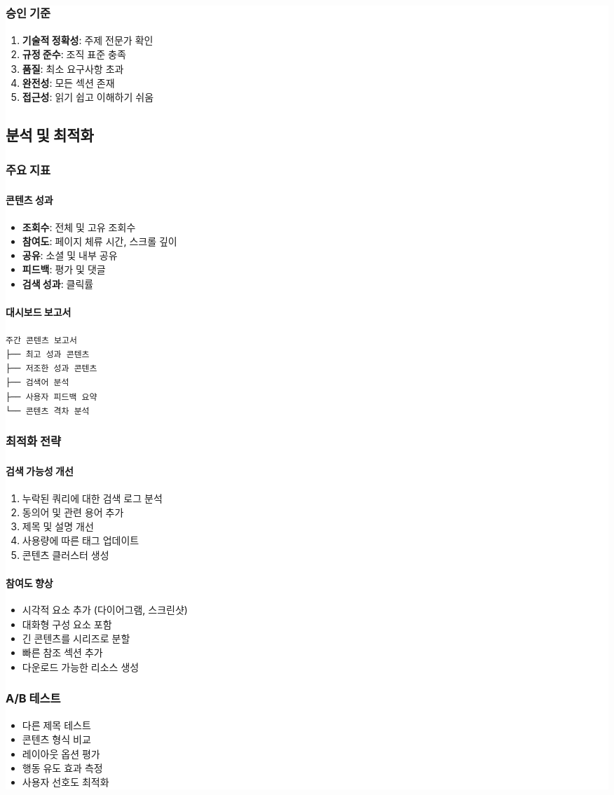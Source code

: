 ### 승인 기준
1. **기술적 정확성**: 주제 전문가 확인
2. **규정 준수**: 조직 표준 충족
3. **품질**: 최소 요구사항 초과
4. **완전성**: 모든 섹션 존재
5. **접근성**: 읽기 쉽고 이해하기 쉬움

## 분석 및 최적화

### 주요 지표

#### 콘텐츠 성과
- **조회수**: 전체 및 고유 조회수
- **참여도**: 페이지 체류 시간, 스크롤 깊이
- **공유**: 소셜 및 내부 공유
- **피드백**: 평가 및 댓글
- **검색 성과**: 클릭률

#### 대시보드 보고서
```
주간 콘텐츠 보고서
├── 최고 성과 콘텐츠
├── 저조한 성과 콘텐츠
├── 검색어 분석
├── 사용자 피드백 요약
└── 콘텐츠 격차 분석
```

### 최적화 전략

#### 검색 가능성 개선
1. 누락된 쿼리에 대한 검색 로그 분석
2. 동의어 및 관련 용어 추가
3. 제목 및 설명 개선
4. 사용량에 따른 태그 업데이트
5. 콘텐츠 클러스터 생성

#### 참여도 향상
- 시각적 요소 추가 (다이어그램, 스크린샷)
- 대화형 구성 요소 포함
- 긴 콘텐츠를 시리즈로 분할
- 빠른 참조 섹션 추가
- 다운로드 가능한 리소스 생성

### A/B 테스트
- 다른 제목 테스트
- 콘텐츠 형식 비교
- 레이아웃 옵션 평가
- 행동 유도 효과 측정
- 사용자 선호도 최적화
